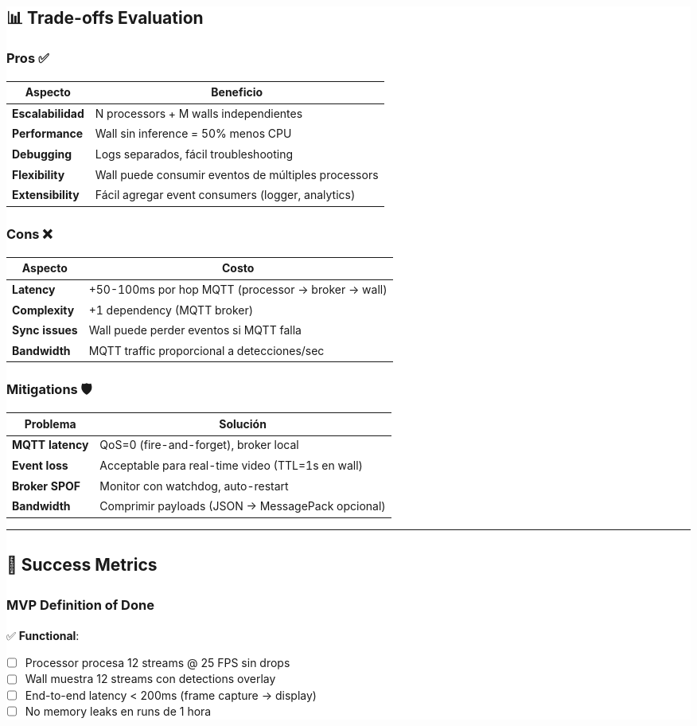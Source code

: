 
## 📊 Trade-offs Evaluation

### Pros ✅

| Aspecto | Beneficio |
|---------|-----------|
| **Escalabilidad** | N processors + M walls independientes |
| **Performance** | Wall sin inference = 50% menos CPU |
| **Debugging** | Logs separados, fácil troubleshooting |
| **Flexibility** | Wall puede consumir eventos de múltiples processors |
| **Extensibility** | Fácil agregar event consumers (logger, analytics) |

### Cons ❌

| Aspecto | Costo |
|---------|-------|
| **Latency** | +50-100ms por hop MQTT (processor → broker → wall) |
| **Complexity** | +1 dependency (MQTT broker) |
| **Sync issues** | Wall puede perder eventos si MQTT falla |
| **Bandwidth** | MQTT traffic proporcional a detecciones/sec |

### Mitigations 🛡️

| Problema | Solución |
|----------|----------|
| **MQTT latency** | QoS=0 (fire-and-forget), broker local |
| **Event loss** | Acceptable para real-time video (TTL=1s en wall) |
| **Broker SPOF** | Monitor con watchdog, auto-restart |
| **Bandwidth** | Comprimir payloads (JSON → MessagePack opcional) |

---

## 🚀 Success Metrics

### MVP Definition of Done

✅ **Functional**:
- [ ] Processor procesa 12 streams @ 25 FPS sin drops
- [ ] Wall muestra 12 streams con detections overlay
- [ ] End-to-end latency < 200ms (frame capture → display)
- [ ] No memory leaks en runs de 1 hora
